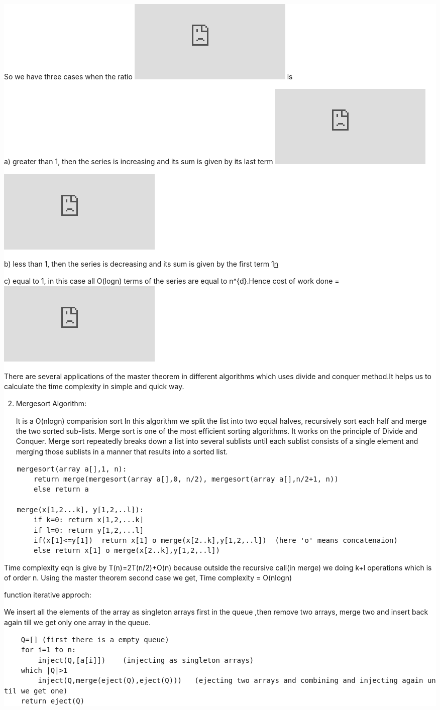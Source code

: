  So we have three cases when the ratio ![n](https://latex.codecogs.com/gif.latex?%5Cfrac%7Ba%7D%7Bb%5E%7Bd%7D%7D) is 

 a) greater than 1, then the series is increasing and its sum is given by its last term ![p](https://latex.codecogs.com/gif.latex?O%28n%5E%7Blog_b%5E%7Ba%7D%7D%29)

![m](https://latex.codecogs.com/gif.latex?n%5E%7Bd%7Dn%5E%7Blog_b%5E%7Ba%7D%7D%20%3D%20n%5E%7Bd%7D%28%5Cfrac%7Ba%7D%7Bb%5E%7Bd%7D%7D%29%5E%7Blog_b%5E%7Bn%7D%7D%20%3D%20n%5E%7Bd%7D%28%5Cfrac%7Ba%5E%7Blog_b%5E%7Bn%7D%7D%7D%7Bb%5E%7Bd*log_b%5E%7Bn%7D%7D%7D%29%20%3D%20a%5E%7Blog_b%5E%7Bn%7D%7D%3D%20n%5E%7Blog_b%5E%7Ba%7D%7D)

b) less than 1, then the series is decreasing and its sum is given by the first term 1[n](https://latex.codecogs.com/gif.latex?O%28n%5E%7Bd%7D%29)

c) equal to 1, in this case all O(logn) terms of the series are equal to n^{d}.Hence cost of work done = ![q](https://latex.codecogs.com/gif.latex?O%28n%5E%7Bd%7Dlogn%29)

There are several applications of the master theorem in different algorithms which uses divide and conquer method.It helps us to calculate the time complexity in simple and quick way.

2. Mergesort Algorithm:

   It is a O(nlogn) comparision sort
   In this algorithm we split the list into two equal halves, recursively sort each half and merge the two sorted sub-lists.
   Merge sort is one of the most efficient sorting algorithms. It works on the principle of Divide and Conquer. Merge sort repeatedly breaks down a list into several sublists until each sublist consists of a single element and merging those sublists in a manner that results into a sorted list.

<pre>
   mergesort(array a[],1, n):
       return merge(mergesort(array a[],0, n/2), mergesort(array a[],n/2+1, n))
       else return a

   merge(x[1,2...k], y[1,2,..l]):
       if k=0: return x[1,2,...k]
       if l=0: return y[1,2,...l]
       if(x[1]<=y[1])  return x[1] o merge(x[2..k],y[1,2,..l])  (here 'o' means concatenaion)
       else return x[1] o merge(x[2..k],y[1,2,..l])
</pre>
  Time complexity eqn is give by T(n)=2T(n/2)+O(n) because outside the recursive call(in merge) we doing k+l operations which is of order n.
  Using the master theorem second case we get, Time complexity = O(nlogn)    
     

   function iterative approch:
 
   We insert all the elements of the array as singleton arrays first in the queue ,then remove two arrays, merge two and insert back again till we get only one array in the queue.

<pre>
    Q=[] (first there is a empty queue)
    for i=1 to n:
        inject(Q,[a[i]])    (injecting as singleton arrays)
    which |Q|>1                        
        inject(Q,merge(eject(Q),eject(Q)))   (ejecting two arrays and combining and injecting again until we get one)
    return eject(Q)    
</pre>
